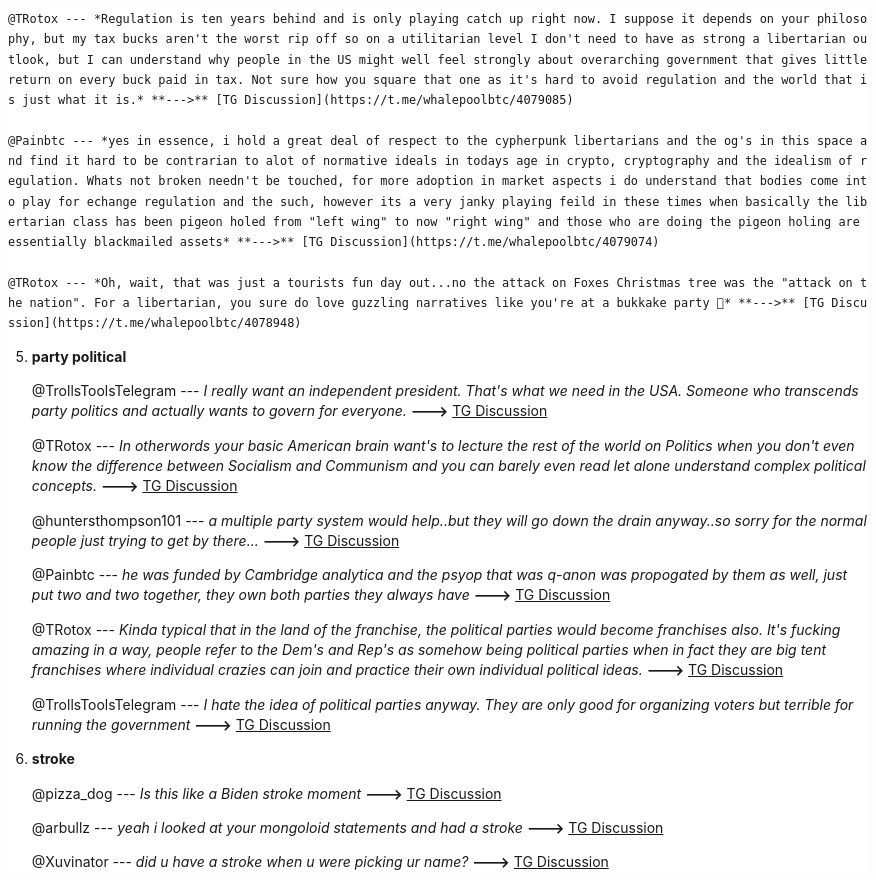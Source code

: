     @TRotox --- *Regulation is ten years behind and is only playing catch up right now. I suppose it depends on your philosophy, but my tax bucks aren't the worst rip off so on a utilitarian level I don't need to have as strong a libertarian outlook, but I can understand why people in the US might well feel strongly about overarching government that gives little return on every buck paid in tax. Not sure how you square that one as it's hard to avoid regulation and the world that is just what it is.* **--->** [TG Discussion](https://t.me/whalepoolbtc/4079085)

    @Painbtc --- *yes in essence, i hold a great deal of respect to the cypherpunk libertarians and the og's in this space and find it hard to be contrarian to alot of normative ideals in todays age in crypto, cryptography and the idealism of regulation. Whats not broken needn't be touched, for more adoption in market aspects i do understand that bodies come into play for echange regulation and the such, however its a very janky playing feild in these times when basically the libertarian class has been pigeon holed from "left wing" to now "right wing" and those who are doing the pigeon holing are essentially blackmailed assets* **--->** [TG Discussion](https://t.me/whalepoolbtc/4079074)

    @TRotox --- *Oh, wait, that was just a tourists fun day out...no the attack on Foxes Christmas tree was the "attack on the nation". For a libertarian, you sure do love guzzling narratives like you're at a bukkake party 🤣* **--->** [TG Discussion](https://t.me/whalepoolbtc/4078948)

5. **party political**

    @TrollsToolsTelegram --- *I really want an independent president. That's what we need in the USA. Someone who transcends party politics and actually wants to govern for everyone.* **--->** [TG Discussion](https://t.me/whalepoolbtc/4079011)

    @TRotox --- *In otherwords your basic American brain want's to lecture the rest of the world on Politics when you don't even know the difference between Socialism and Communism and you can barely even read let alone understand complex political concepts.* **--->** [TG Discussion](https://t.me/whalepoolbtc/4078964)

    @huntersthompson101 --- *a multiple party system would help..but   they will go down the drain anyway..so sorry for the normal people just trying to get by there...* **--->** [TG Discussion](https://t.me/whalepoolbtc/4079016)

    @Painbtc --- *he was funded by Cambridge analytica and the psyop that was q-anon was propogated by them as well, just put two and two together, they own both parties they always have* **--->** [TG Discussion](https://t.me/whalepoolbtc/4079033)

    @TRotox --- *Kinda typical that in the land of the franchise, the political parties would become franchises also. It's fucking amazing in a way, people refer to the Dem's and Rep's as somehow being political parties when in fact they are big tent franchises where individual crazies can join and practice their own individual political ideas.* **--->** [TG Discussion](https://t.me/whalepoolbtc/4079021)

    @TrollsToolsTelegram --- *I hate the idea of political parties anyway. They are only good for organizing voters but terrible for running the government* **--->** [TG Discussion](https://t.me/whalepoolbtc/4079066)

6. **stroke**

    @pizza_dog --- *Is this like a Biden stroke moment* **--->** [TG Discussion](https://t.me/whalepoolbtc/4078700)

    @arbullz --- *yeah i looked at your mongoloid statements and had a stroke* **--->** [TG Discussion](https://t.me/whalepoolbtc/4078749)

    @Xuvinator --- *did u have a stroke when u were picking ur name?* **--->** [TG Discussion](https://t.me/whalepoolbtc/4078747)
